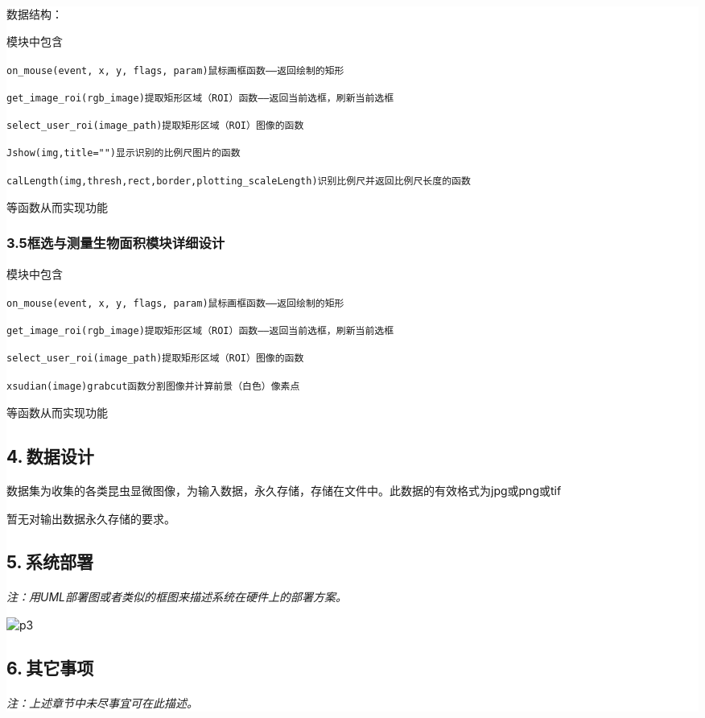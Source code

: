数据结构：

模块中包含

```
on_mouse(event, x, y, flags, param)鼠标画框函数——返回绘制的矩形
```

```
get_image_roi(rgb_image)提取矩形区域（ROI）函数——返回当前选框，刷新当前选框
```

```
select_user_roi(image_path)提取矩形区域（ROI）图像的函数
```

```
Jshow(img,title="")显示识别的比例尺图片的函数
```

```
calLength(img,thresh,rect,border,plotting_scaleLength)识别比例尺并返回比例尺长度的函数
```

等函数从而实现功能

### 3.5框选与测量生物面积模块详细设计

模块中包含

```
on_mouse(event, x, y, flags, param)鼠标画框函数——返回绘制的矩形
```

```
get_image_roi(rgb_image)提取矩形区域（ROI）函数——返回当前选框，刷新当前选框
```

```
select_user_roi(image_path)提取矩形区域（ROI）图像的函数
```

```
xsudian(image)grabcut函数分割图像并计算前景（白色）像素点
```

等函数从而实现功能

## 4. 数据设计

数据集为收集的各类昆虫显微图像，为输入数据，永久存储，存储在文件中。此数据的有效格式为jpg或png或tif

暂无对输出数据永久存储的要求。

## 5. 系统部署

*注：用UML部署图或者类似的框图来描述系统在硬件上的部署方案。*

![p3](D:\图像处理_课程文件夹\软件工程\task-notification-master\task-notification-master\p3.jpg)

## 6. 其它事项

*注：上述章节中未尽事宜可在此描述。*



